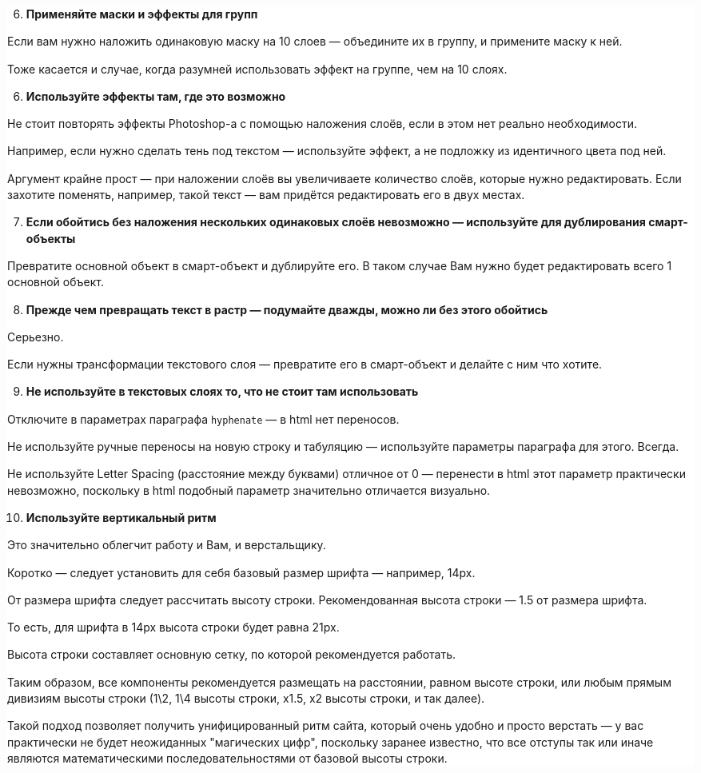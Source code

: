 6. **Применяйте маски и эффекты для групп**

  Если вам нужно наложить одинаковую маску на 10 слоев — объедините их в группу, и примените маску к ней.

  Тоже касается и случае, когда разумней использовать эффект на группе, чем на 10 слоях.

6. **Используйте эффекты там, где это возможно**

  Не стоит повторять эффекты Photoshop-а с помощью наложения слоёв, если в этом нет реально необходимости.

  Например, если нужно сделать тень под текстом — используйте эффект, а не подложку из идентичного цвета под ней.

  Аргумент крайне прост — при наложении слоёв вы увеличиваете количество слоёв, которые нужно редактировать. Если захотите поменять, например, такой текст — вам придётся редактировать его в двух местах.

7. **Если обойтись без наложения нескольких одинаковых слоёв невозможно — используйте для дублирования смарт-объекты**

  Превратите основной объект в смарт-объект и дублируйте его. В таком случае Вам нужно будет редактировать всего 1 основной объект.

8. **Прежде чем превращать текст в растр — подумайте дважды, можно ли без этого обойтись**

  Серьезно.

  Если нужны трансформации текстового слоя — превратите его в смарт-объект и делайте с ним что хотите.

9. **Не используйте в текстовых слоях то, что не стоит там использовать**

  Отключите в параметрах параграфа `hyphenate` — в html нет переносов.

  Не используйте ручные переносы на новую строку и табуляцию — используйте параметры параграфа для этого. Всегда.

  Не используйте Letter Spacing (расстояние между буквами) отличное от 0 — перенести в html этот параметр практически невозможно, поскольку в html подобный параметр значительно отличается визуально.

10. **Используйте вертикальный ритм**

  Это значительно облегчит работу и Вам, и верстальщику.

  Коротко — следует установить для себя базовый размер шрифта — например, 14px.

  От размера шрифта следует рассчитать высоту строки. Рекомендованная высота строки — 1.5 от размера шрифта.

  То есть, для шрифта в 14px высота строки будет равна 21px.

  Высота строки составляет основную сетку, по которой рекомендуется работать.

  Таким образом, все компоненты рекомендуется размещать на расстоянии, равном высоте строки, или любым прямым дивизиям высоты строки (1\2, 1\4 высоты строки, x1.5, x2 высоты строки, и так далее).

  Такой подход позволяет получить унифицированный ритм сайта, который очень удобно и просто верстать — у вас практически не будет неожиданных "магических цифр", поскольку заранее известно, что все отступы так или иначе являются математическими последовательностями от базовой высоты строки.
